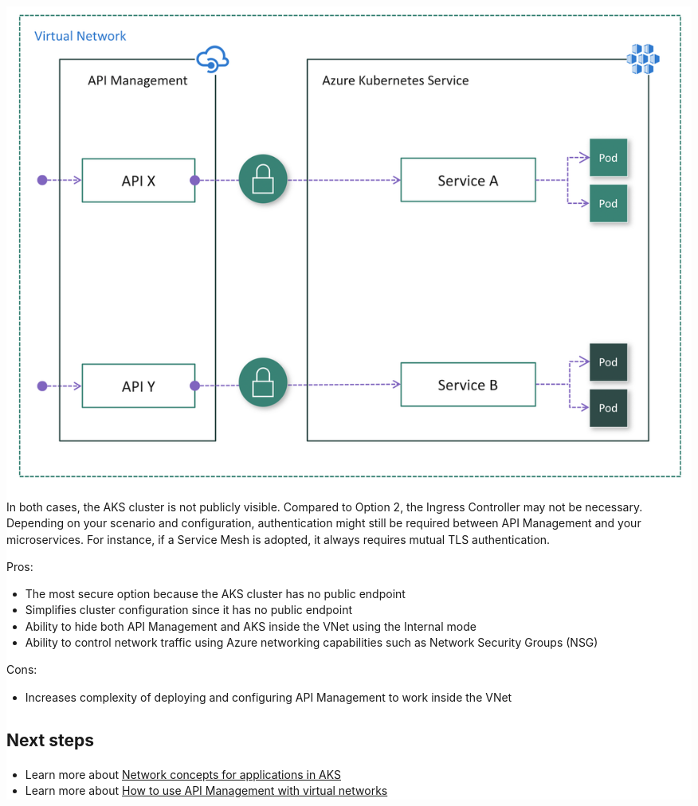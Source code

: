 ![Internal VNet mode](./media/api-management-aks/vnet-internal.png)

 In both cases, the AKS cluster is not publicly visible. Compared to Option 2, the Ingress Controller may not be necessary. Depending on your scenario and configuration, authentication might still be required between API Management and your microservices. For instance, if a Service Mesh is adopted, it always requires mutual TLS authentication. 

Pros:
* The most secure option because the AKS cluster has no public endpoint
* Simplifies cluster configuration since it has no public endpoint
* Ability to hide both API Management and AKS inside the VNet using the Internal mode
* Ability to control network traffic using Azure networking capabilities such as Network Security Groups (NSG)

Cons:
* Increases complexity of deploying and configuring API Management to work inside the VNet

## Next steps

* Learn more about [Network concepts for applications in AKS](https://docs.microsoft.com/azure/aks/concepts-network)
* Learn more about [How to use API Management with virtual networks](https://docs.microsoft.com/azure/api-management/api-management-using-with-vnet)






